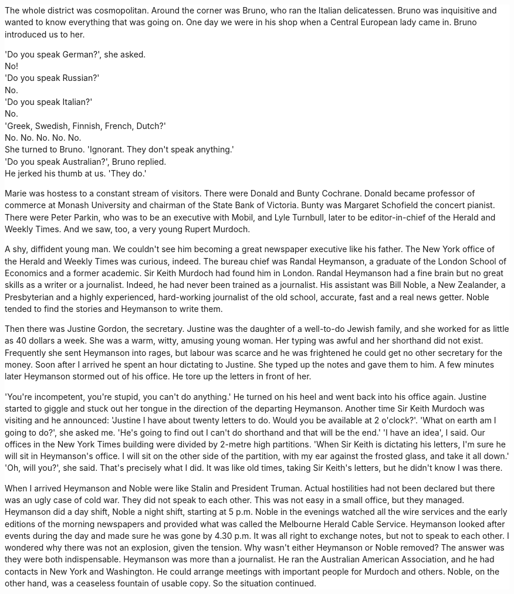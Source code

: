 The whole district was cosmopolitan. Around the corner was Bruno, who ran the Italian delicatessen. Bruno was inquisitive and wanted to know everything that was going on. One day we were in his shop when a Central European lady came in. Bruno introduced us to her.

'Do you speak German?', she asked.<br>
No!<br>
'Do you speak Russian?'<br>
No.<br>
'Do you speak Italian?'<br>
No.<br>
'Greek, Swedish, Finnish, French, Dutch?'<br>
No. No. No. No. No.<br>
She turned to Bruno. 'Ignorant. They don't speak anything.'<br>
'Do you speak Australian?', Bruno replied.<br>
He jerked his thumb at us. 'They do.'

Marie was hostess to a constant stream of visitors. There were Donald and Bunty Cochrane. Donald became professor of commerce at Monash University and chairman of the State Bank of Victoria. Bunty was Margaret Schofield the concert pianist. There were Peter Parkin, who was to be an executive with Mobil, and Lyle Turnbull, later to be editor-in-chief of the Herald and Weekly Times. And we saw, too, a very young Rupert Murdoch.

A shy, diffident young man. We couldn't see him becoming a great newspaper executive like his father.
The New York office of the Herald and Weekly Times was curious, indeed. The bureau chief was Randal Heymanson, a graduate of the London School of Economics and a former academic. Sir Keith Murdoch had found him in London. Randal Heymanson had a fine brain but no great skills as a writer or a journalist. Indeed, he had never been trained as a journalist. His assistant was Bill Noble, a New Zealander, a Presbyterian and a highly experienced, hard-working journalist of the old school, accurate, fast and a real news getter. Noble tended to find the stories and Heymanson to write them.

Then there was Justine Gordon, the secretary. Justine was the daughter of a well-to-do Jewish family, and she worked for as little as 40 dollars a week. She was a warm, witty, amusing young woman. Her typing was awful and her shorthand did not exist. Frequently she sent Heymanson into rages, but labour was scarce and he was frightened he could get no other secretary for the money. Soon after I arrived he spent an hour dictating to Justine. She typed up the notes and gave them to him. A few minutes later Heymanson stormed out of his office. He tore up the letters in front of her.

'You're incompetent, you're stupid, you can't do anything.'
He turned on his heel and went back into his office again. Justine started to giggle and stuck out her tongue in the direction of the departing Heymanson.
Another time Sir Keith Murdoch was visiting and he announced: 'Justine I have about twenty letters to do. Would you be available at 2 o'clock?'.
'What on earth am I going to do?', she asked me. 'He's going to find out I can't do shorthand and that will be the end.'
'I have an idea', I said. Our offices in the New York Times building were divided by 2-metre high partitions. 'When Sir Keith is dictating his letters, I'm sure he will sit in Heymanson's office. I will sit on the other side of the partition, with my ear against the frosted glass, and take it all down.'
'Oh, will you?', she said.
That's precisely what I did. It was like old times, taking Sir Keith's letters, but he didn't know I was there.

When I arrived Heymanson and Noble were like Stalin and President Truman. Actual hostilities had not been declared but there was an ugly case of cold war. They did not speak to each other. This was not easy in a small office, but they managed. Heymanson did a day shift, Noble a night shift, starting at 5 p.m. Noble in the evenings watched all the wire services and the early editions of the morning newspapers and provided what was called the Melbourne Herald Cable Service. Heymanson looked after events during the day and made sure he was gone by 4.30 p.m. It was all right to exchange notes, but not to speak to each other. I wondered why there was not an explosion, given the tension. Why wasn't either Heymanson or Noble removed? The answer was they were both indispensable. Heymanson was more than a journalist. He ran the Australian American Association, and he had contacts in New York and Washington. He could arrange meetings with important people for Murdoch and others. Noble, on the other hand, was a ceaseless fountain of usable copy. So the situation continued.
